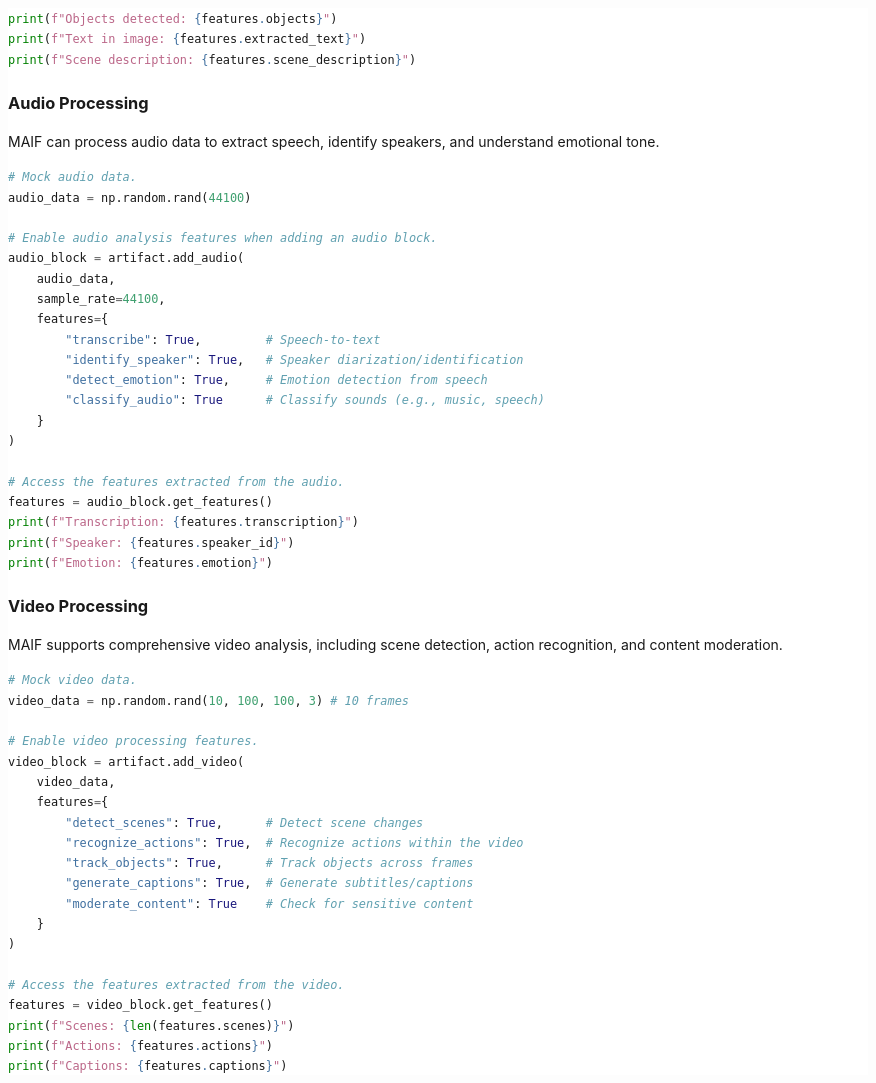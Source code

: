 ```python
print(f"Objects detected: {features.objects}")
print(f"Text in image: {features.extracted_text}")
print(f"Scene description: {features.scene_description}")
```

### Audio Processing

MAIF can process audio data to extract speech, identify speakers, and understand emotional tone.

```python
# Mock audio data.
audio_data = np.random.rand(44100)

# Enable audio analysis features when adding an audio block.
audio_block = artifact.add_audio(
    audio_data,
    sample_rate=44100,
    features={
        "transcribe": True,         # Speech-to-text
        "identify_speaker": True,   # Speaker diarization/identification
        "detect_emotion": True,     # Emotion detection from speech
        "classify_audio": True      # Classify sounds (e.g., music, speech)
    }
)

# Access the features extracted from the audio.
features = audio_block.get_features()
print(f"Transcription: {features.transcription}")
print(f"Speaker: {features.speaker_id}")
print(f"Emotion: {features.emotion}")
```

### Video Processing

MAIF supports comprehensive video analysis, including scene detection, action recognition, and content moderation.

```python
# Mock video data.
video_data = np.random.rand(10, 100, 100, 3) # 10 frames

# Enable video processing features.
video_block = artifact.add_video(
    video_data,
    features={
        "detect_scenes": True,      # Detect scene changes
        "recognize_actions": True,  # Recognize actions within the video
        "track_objects": True,      # Track objects across frames
        "generate_captions": True,  # Generate subtitles/captions
        "moderate_content": True    # Check for sensitive content
    }
)

# Access the features extracted from the video.
features = video_block.get_features()
print(f"Scenes: {len(features.scenes)}")
print(f"Actions: {features.actions}")
print(f"Captions: {features.captions}")
```
